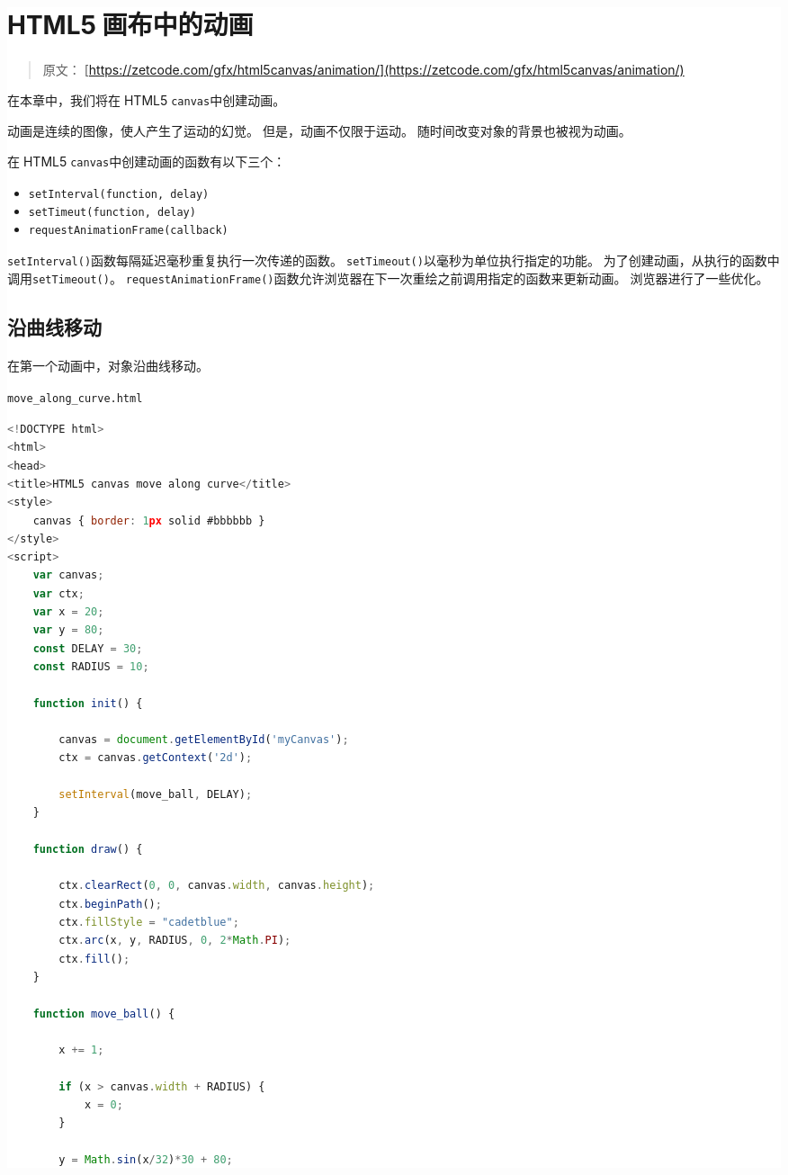 # HTML5 画布中的动画

> 原文： [https://zetcode.com/gfx/html5canvas/animation/](https://zetcode.com/gfx/html5canvas/animation/)

在本章中，我们将在 HTML5 `canvas`中创建动画。

动画是连续的图像，使人产生了运动的幻觉。 但是，动画不仅限于运动。 随时间改变对象的背景也被视为动画。

在 HTML5 `canvas`中创建动画的函数有以下三个：

*   `setInterval(function, delay)`
*   `setTimeut(function, delay)`
*   `requestAnimationFrame(callback)`

`setInterval()`函数每隔延迟毫秒重复执行一次传递的函数。 `setTimeout()`以毫秒为单位执行指定的功能。 为了创建动画，从执行的函数中调用`setTimeout()`。 `requestAnimationFrame()`函数允许浏览器在下一次重绘之前调用指定的函数来更新动画。 浏览器进行了一些优化。

## 沿曲线移动

在第一个动画中，对象沿曲线移动。

`move_along_curve.html`

```js
<!DOCTYPE html>
<html>
<head>
<title>HTML5 canvas move along curve</title>
<style>
    canvas { border: 1px solid #bbbbbb }
</style>
<script>
    var canvas;
    var ctx;
    var x = 20; 
    var y = 80;
    const DELAY = 30;
    const RADIUS = 10;

    function init() {

        canvas = document.getElementById('myCanvas');
        ctx = canvas.getContext('2d');

        setInterval(move_ball, DELAY);
    }

    function draw() {        

        ctx.clearRect(0, 0, canvas.width, canvas.height);
        ctx.beginPath();
        ctx.fillStyle = "cadetblue";
        ctx.arc(x, y, RADIUS, 0, 2*Math.PI);
        ctx.fill();
    }

    function move_ball() {

        x += 1;

        if (x > canvas.width + RADIUS) {
            x = 0;
        }

        y = Math.sin(x/32)*30 + 80;
```